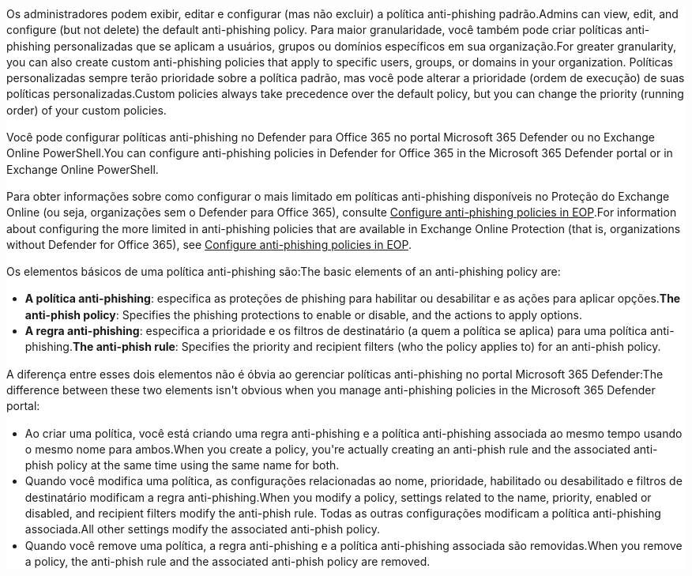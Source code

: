 <span data-ttu-id="ff4e9-109">Os administradores podem exibir, editar e configurar (mas não excluir) a política anti-phishing padrão.</span><span class="sxs-lookup"><span data-stu-id="ff4e9-109">Admins can view, edit, and configure (but not delete) the default anti-phishing policy.</span></span> <span data-ttu-id="ff4e9-110">Para maior granularidade, você também pode criar políticas anti-phishing personalizadas que se aplicam a usuários, grupos ou domínios específicos em sua organização.</span><span class="sxs-lookup"><span data-stu-id="ff4e9-110">For greater granularity, you can also create custom anti-phishing policies that apply to specific users, groups, or domains in your organization.</span></span> <span data-ttu-id="ff4e9-111">Políticas personalizadas sempre terão prioridade sobre a política padrão, mas você pode alterar a prioridade (ordem de execução) de suas políticas personalizadas.</span><span class="sxs-lookup"><span data-stu-id="ff4e9-111">Custom policies always take precedence over the default policy, but you can change the priority (running order) of your custom policies.</span></span>

<span data-ttu-id="ff4e9-112">Você pode configurar políticas anti-phishing no Defender para Office 365 no portal Microsoft 365 Defender ou no Exchange Online PowerShell.</span><span class="sxs-lookup"><span data-stu-id="ff4e9-112">You can configure anti-phishing policies in Defender for Office 365 in the Microsoft 365 Defender portal or in Exchange Online PowerShell.</span></span>

<span data-ttu-id="ff4e9-113">Para obter informações sobre como configurar o mais limitado em políticas anti-phishing disponíveis no Proteção do Exchange Online (ou seja, organizações sem o Defender para Office 365), consulte [Configure anti-phishing policies in EOP](configure-anti-phishing-policies-eop.md).</span><span class="sxs-lookup"><span data-stu-id="ff4e9-113">For information about configuring the more limited in anti-phishing policies that are available in Exchange Online Protection (that is, organizations without Defender for Office 365), see [Configure anti-phishing policies in EOP](configure-anti-phishing-policies-eop.md).</span></span>

<span data-ttu-id="ff4e9-114">Os elementos básicos de uma política anti-phishing são:</span><span class="sxs-lookup"><span data-stu-id="ff4e9-114">The basic elements of an anti-phishing policy are:</span></span>

- <span data-ttu-id="ff4e9-115">**A política anti-phishing**: especifica as proteções de phishing para habilitar ou desabilitar e as ações para aplicar opções.</span><span class="sxs-lookup"><span data-stu-id="ff4e9-115">**The anti-phish policy**: Specifies the phishing protections to enable or disable, and the actions to apply options.</span></span>
- <span data-ttu-id="ff4e9-116">**A regra anti-phishing**: especifica a prioridade e os filtros de destinatário (a quem a política se aplica) para uma política anti-phishing.</span><span class="sxs-lookup"><span data-stu-id="ff4e9-116">**The anti-phish rule**: Specifies the priority and recipient filters (who the policy applies to) for an anti-phish policy.</span></span>

<span data-ttu-id="ff4e9-117">A diferença entre esses dois elementos não é óbvia ao gerenciar políticas anti-phishing no portal Microsoft 365 Defender:</span><span class="sxs-lookup"><span data-stu-id="ff4e9-117">The difference between these two elements isn't obvious when you manage anti-phishing policies in the Microsoft 365 Defender portal:</span></span>

- <span data-ttu-id="ff4e9-118">Ao criar uma política, você está criando uma regra anti-phishing e a política anti-phishing associada ao mesmo tempo usando o mesmo nome para ambos.</span><span class="sxs-lookup"><span data-stu-id="ff4e9-118">When you create a policy, you're actually creating an anti-phish rule and the associated anti-phish policy at the same time using the same name for both.</span></span>
- <span data-ttu-id="ff4e9-119">Quando você modifica uma política, as configurações relacionadas ao nome, prioridade, habilitado ou desabilitado e filtros de destinatário modificam a regra anti-phishing.</span><span class="sxs-lookup"><span data-stu-id="ff4e9-119">When you modify a policy, settings related to the name, priority, enabled or disabled, and recipient filters modify the anti-phish rule.</span></span> <span data-ttu-id="ff4e9-120">Todas as outras configurações modificam a política anti-phishing associada.</span><span class="sxs-lookup"><span data-stu-id="ff4e9-120">All other settings modify the associated anti-phish policy.</span></span>
- <span data-ttu-id="ff4e9-121">Quando você remove uma política, a regra anti-phishing e a política anti-phishing associada são removidas.</span><span class="sxs-lookup"><span data-stu-id="ff4e9-121">When you remove a policy, the anti-phish rule and the associated anti-phish policy are removed.</span></span>
